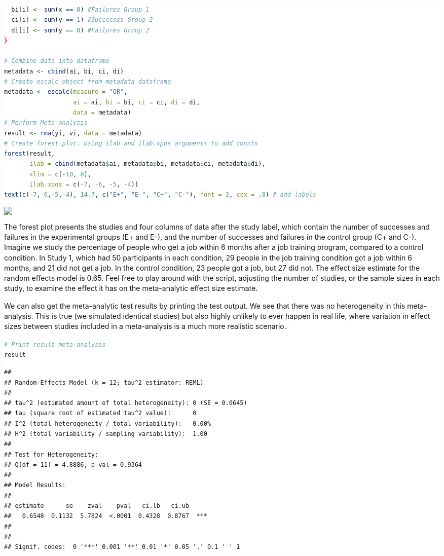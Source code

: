 ```r
  bi[i] <- sum(x == 0) #Failures Group 1
  ci[i] <- sum(y == 1) #Successes Group 2
  di[i] <- sum(y == 0) #Failures Group 2
}

# Combine data into dataframe
metadata <- cbind(ai, bi, ci, di)
# Create escalc object from metadata dataframe 
metadata <- escalc(measure = "OR", 
                   ai = ai, bi = bi, ci = ci, di = di, 
                   data = metadata)
# Perform Meta-analysis
result <- rma(yi, vi, data = metadata)
# Create forest plot. Using ilab and ilab.xpos arguments to add counts
forest(result, 
       ilab = cbind(metadata$ai, metadata$bi, metadata$ci, metadata$di), 
       xlim = c(-10, 8), 
       ilab.xpos = c(-7, -6, -5, -4))
text(c(-7,-6,-5,-4), 14.7, c("E+", "E-", "C+", "C-"), font = 2, cex = .8) # add labels
```

<img src="meta_files/figure-html/unnamed-chunk-2-1.png" width="100%" style="display: block; margin: auto;" />

The forest plot presents the studies and four columns of data after the study label, which contain the number of successes and failures in the experimental groups (E+ and E-), and the number of successes and failures in the control group (C+ and C-). Imagine we study the percentage of people who get a job
within 6 months after a job training program, compared to a control condition. In Study 1, which had 50 participants in each condition, 29 people in the job training condition got a job within 6 months, and 21 did not get a job. In the control condition, 23 people got a job, but 27 did not. The effect size estimate for the random effects model is 0.65. Feel free to play around with the script, adjusting the number of studies, or the sample sizes in each study, to examine the effect it has on the meta-analytic effect size estimate.

We can also get the meta-analytic test results by printing the test output. We see that there was no heterogeneity in this meta-analysis. This is true (we simulated identical studies) but also highly unlikely to ever happen in real life, where variation in effect sizes between studies included in a meta-analysis is a much more realistic scenario. 


```r
# Print result meta-analysis
result
```

```
## 
## Random-Effects Model (k = 12; tau^2 estimator: REML)
## 
## tau^2 (estimated amount of total heterogeneity): 0 (SE = 0.0645)
## tau (square root of estimated tau^2 value):      0
## I^2 (total heterogeneity / total variability):   0.00%
## H^2 (total variability / sampling variability):  1.00
## 
## Test for Heterogeneity:
## Q(df = 11) = 4.8886, p-val = 0.9364
## 
## Model Results:
## 
## estimate      se    zval    pval   ci.lb   ci.ub 
##   0.6548  0.1132  5.7824  <.0001  0.4328  0.8767  *** 
## 
## ---
## Signif. codes:  0 '***' 0.001 '**' 0.01 '*' 0.05 '.' 0.1 ' ' 1
```
